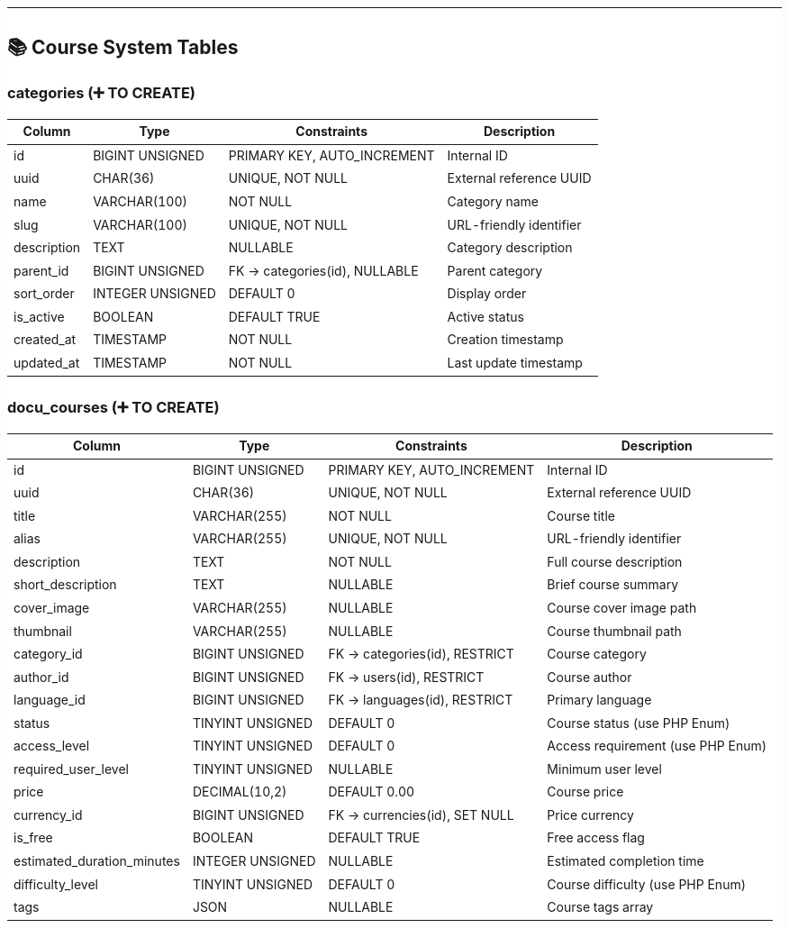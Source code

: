 
---

## 📚 Course System Tables

### categories (➕ TO CREATE)
| Column | Type | Constraints | Description |
|-----------------------|---------------------|-------------------------------|----------------------------------------------|
| id | BIGINT UNSIGNED | PRIMARY KEY, AUTO_INCREMENT | Internal ID |
| uuid | CHAR(36) | UNIQUE, NOT NULL | External reference UUID |
| name | VARCHAR(100) | NOT NULL | Category name |
| slug | VARCHAR(100) | UNIQUE, NOT NULL | URL-friendly identifier |
| description | TEXT | NULLABLE | Category description |
| parent_id | BIGINT UNSIGNED | FK → categories(id), NULLABLE | Parent category |
| sort_order | INTEGER UNSIGNED | DEFAULT 0 | Display order |
| is_active | BOOLEAN | DEFAULT TRUE | Active status |
| created_at | TIMESTAMP | NOT NULL | Creation timestamp |
| updated_at | TIMESTAMP | NOT NULL | Last update timestamp |

### docu_courses (➕ TO CREATE)
| Column | Type | Constraints | Description |
|-----------------------|---------------------|-------------------------------|----------------------------------------------|
| id | BIGINT UNSIGNED | PRIMARY KEY, AUTO_INCREMENT | Internal ID |
| uuid | CHAR(36) | UNIQUE, NOT NULL | External reference UUID |
| title | VARCHAR(255) | NOT NULL | Course title |
| alias | VARCHAR(255) | UNIQUE, NOT NULL | URL-friendly identifier |
| description | TEXT | NOT NULL | Full course description |
| short_description | TEXT | NULLABLE | Brief course summary |
| cover_image | VARCHAR(255) | NULLABLE | Course cover image path |
| thumbnail | VARCHAR(255) | NULLABLE | Course thumbnail path |
| category_id | BIGINT UNSIGNED | FK → categories(id), RESTRICT | Course category |
| author_id | BIGINT UNSIGNED | FK → users(id), RESTRICT | Course author |
| language_id | BIGINT UNSIGNED | FK → languages(id), RESTRICT | Primary language |
| status | TINYINT UNSIGNED | DEFAULT 0 | Course status (use PHP Enum) |
| access_level | TINYINT UNSIGNED | DEFAULT 0 | Access requirement (use PHP Enum) |
| required_user_level | TINYINT UNSIGNED | NULLABLE | Minimum user level |
| price | DECIMAL(10,2) | DEFAULT 0.00 | Course price |
| currency_id | BIGINT UNSIGNED | FK → currencies(id), SET NULL | Price currency |
| is_free | BOOLEAN | DEFAULT TRUE | Free access flag |
| estimated_duration_minutes | INTEGER UNSIGNED| NULLABLE | Estimated completion time |
| difficulty_level | TINYINT UNSIGNED | DEFAULT 0 | Course difficulty (use PHP Enum) |
| tags | JSON | NULLABLE | Course tags array |